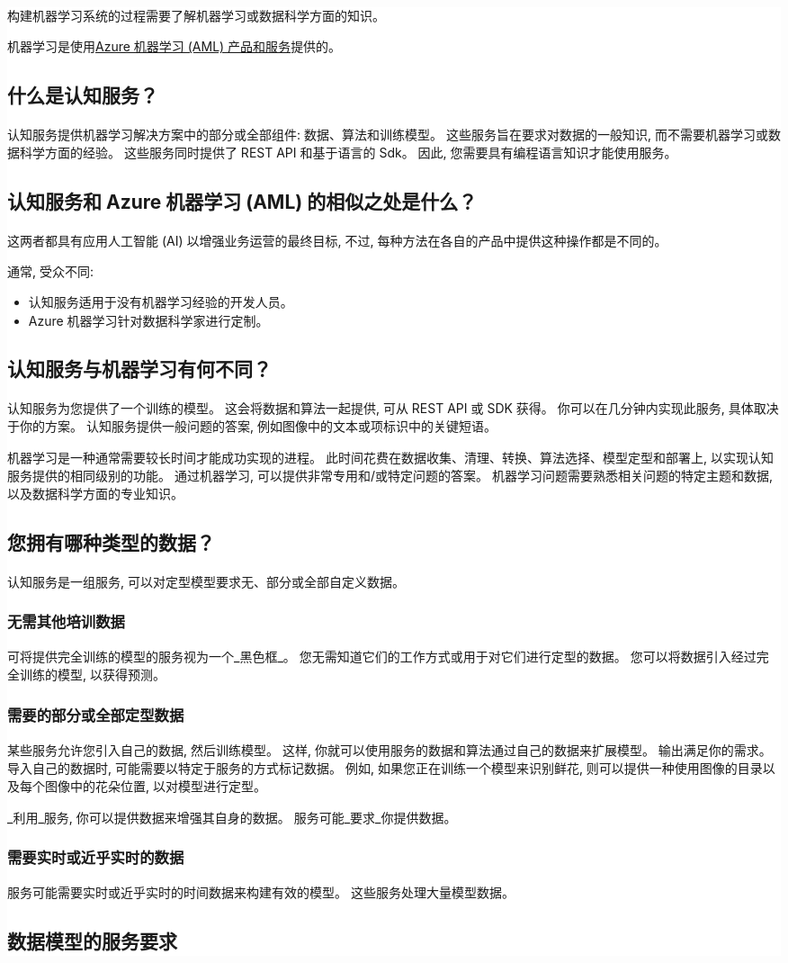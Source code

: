 构建机器学习系统的过程需要了解机器学习或数据科学方面的知识。

机器学习是使用[Azure 机器学习 (AML) 产品和服务](https://docs.microsoft.com/azure/architecture/data-guide/technology-choices/data-science-and-machine-learning?context=azure/machine-learning/studio/context/ml-context)提供的。

## <a name="what-is-a-cognitive-service"></a>什么是认知服务？

认知服务提供机器学习解决方案中的部分或全部组件: 数据、算法和训练模型。 这些服务旨在要求对数据的一般知识, 而不需要机器学习或数据科学方面的经验。 这些服务同时提供了 REST API 和基于语言的 Sdk。 因此, 您需要具有编程语言知识才能使用服务。

## <a name="how-are-cognitive-services-and-azure-machine-learning-aml-similar"></a>认知服务和 Azure 机器学习 (AML) 的相似之处是什么？

这两者都具有应用人工智能 (AI) 以增强业务运营的最终目标, 不过, 每种方法在各自的产品中提供这种操作都是不同的。 

通常, 受众不同:

* 认知服务适用于没有机器学习经验的开发人员。
* Azure 机器学习针对数据科学家进行定制。 

## <a name="how-is-a-cognitive-service-different-from-machine-learning"></a>认知服务与机器学习有何不同？

认知服务为您提供了一个训练的模型。 这会将数据和算法一起提供, 可从 REST API 或 SDK 获得。 你可以在几分钟内实现此服务, 具体取决于你的方案。  认知服务提供一般问题的答案, 例如图像中的文本或项标识中的关键短语。 

机器学习是一种通常需要较长时间才能成功实现的进程。 此时间花费在数据收集、清理、转换、算法选择、模型定型和部署上, 以实现认知服务提供的相同级别的功能。 通过机器学习, 可以提供非常专用和/或特定问题的答案。 机器学习问题需要熟悉相关问题的特定主题和数据, 以及数据科学方面的专业知识。

## <a name="what-kind-of-data-do-you-have"></a>您拥有哪种类型的数据？

认知服务是一组服务, 可以对定型模型要求无、部分或全部自定义数据。 

### <a name="no-additional-training-data-required"></a>无需其他培训数据

可将提供完全训练的模型的服务视为一个_黑色框_。 您无需知道它们的工作方式或用于对它们进行定型的数据。 您可以将数据引入经过完全训练的模型, 以获得预测。 

### <a name="some-or-all-training-data-required"></a>需要的部分或全部定型数据

某些服务允许您引入自己的数据, 然后训练模型。 这样, 你就可以使用服务的数据和算法通过自己的数据来扩展模型。 输出满足你的需求。 导入自己的数据时, 可能需要以特定于服务的方式标记数据。 例如, 如果您正在训练一个模型来识别鲜花, 则可以提供一种使用图像的目录以及每个图像中的花朵位置, 以对模型进行定型。 

_利用_服务, 你可以提供数据来增强其自身的数据。 服务可能_要求_你提供数据。 

### <a name="real-time-or-near-real-time-data-required"></a>需要实时或近乎实时的数据

服务可能需要实时或近乎实时的时间数据来构建有效的模型。 这些服务处理大量模型数据。 

## <a name="service-requirements-for-the-data-model"></a>数据模型的服务要求
